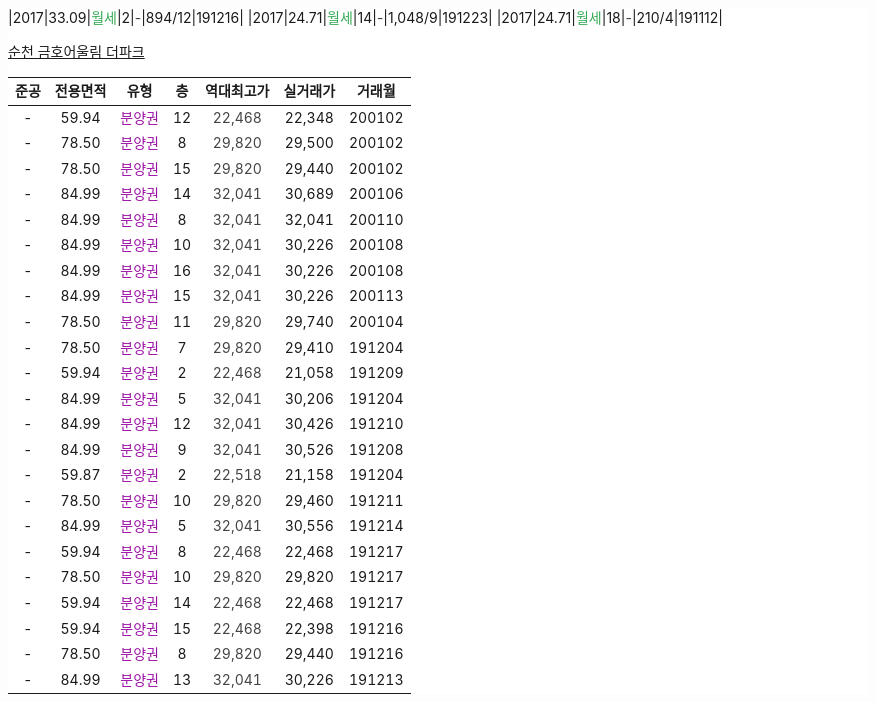 |2017|33.09|<span style="color:#34a853">월세</span>|2|<span style="color:#444444">-</span>|894/12|191216|
|2017|24.71|<span style="color:#34a853">월세</span>|14|<span style="color:#444444">-</span>|1,048/9|191223|
|2017|24.71|<span style="color:#34a853">월세</span>|18|<span style="color:#444444">-</span>|210/4|191112|


<script async src="//pagead2.googlesyndication.com/pagead/js/adsbygoogle.js"></script>

<ins class="adsbygoogle"
     style="display:block"
     data-ad-client="ca-pub-1142216861245946"
     data-ad-slot="4805727019"
     data-ad-format="auto"
     data-full-width-responsive="true"></ins>
<script>
(adsbygoogle = window.adsbygoogle || []).push({});
</script>


[순천 금호어울림 더파크](https://search.naver.com/search.naver?query=%EC%A0%84%EB%9D%BC%EB%82%A8%EB%8F%84+%EC%88%9C%EC%B2%9C%EC%8B%9C+%EC%84%9C%EB%A9%B4+%EC%84%A0%ED%8F%89%EB%A6%AC+%EC%88%9C%EC%B2%9C+%EA%B8%88%ED%98%B8%EC%96%B4%EC%9A%B8%EB%A6%BC+%EB%8D%94%ED%8C%8C%ED%81%AC)

|준공|전용면적|유형|층|역대최고가|실거래가|거래월|
|:---:|:---:|:---:|:---:|:---:|:---:|:---:|
|-|59.94|<span style="color:#9C11A5">분양권</span>|12|<span style="color:#444444">22,468</span>|22,348|200102|
|-|78.50|<span style="color:#9C11A5">분양권</span>|8|<span style="color:#444444">29,820</span>|29,500|200102|
|-|78.50|<span style="color:#9C11A5">분양권</span>|15|<span style="color:#444444">29,820</span>|29,440|200102|
|-|84.99|<span style="color:#9C11A5">분양권</span>|14|<span style="color:#444444">32,041</span>|30,689|200106|
|-|84.99|<span style="color:#9C11A5">분양권</span>|8|<span style="color:#444444">32,041</span>|32,041|200110|
|-|84.99|<span style="color:#9C11A5">분양권</span>|10|<span style="color:#444444">32,041</span>|30,226|200108|
|-|84.99|<span style="color:#9C11A5">분양권</span>|16|<span style="color:#444444">32,041</span>|30,226|200108|
|-|84.99|<span style="color:#9C11A5">분양권</span>|15|<span style="color:#444444">32,041</span>|30,226|200113|
|-|78.50|<span style="color:#9C11A5">분양권</span>|11|<span style="color:#444444">29,820</span>|29,740|200104|
|-|78.50|<span style="color:#9C11A5">분양권</span>|7|<span style="color:#444444">29,820</span>|29,410|191204|
|-|59.94|<span style="color:#9C11A5">분양권</span>|2|<span style="color:#444444">22,468</span>|21,058|191209|
|-|84.99|<span style="color:#9C11A5">분양권</span>|5|<span style="color:#444444">32,041</span>|30,206|191204|
|-|84.99|<span style="color:#9C11A5">분양권</span>|12|<span style="color:#444444">32,041</span>|30,426|191210|
|-|84.99|<span style="color:#9C11A5">분양권</span>|9|<span style="color:#444444">32,041</span>|30,526|191208|
|-|59.87|<span style="color:#9C11A5">분양권</span>|2|<span style="color:#444444">22,518</span>|21,158|191204|
|-|78.50|<span style="color:#9C11A5">분양권</span>|10|<span style="color:#444444">29,820</span>|29,460|191211|
|-|84.99|<span style="color:#9C11A5">분양권</span>|5|<span style="color:#444444">32,041</span>|30,556|191214|
|-|59.94|<span style="color:#9C11A5">분양권</span>|8|<span style="color:#444444">22,468</span>|22,468|191217|
|-|78.50|<span style="color:#9C11A5">분양권</span>|10|<span style="color:#444444">29,820</span>|29,820|191217|
|-|59.94|<span style="color:#9C11A5">분양권</span>|14|<span style="color:#444444">22,468</span>|22,468|191217|
|-|59.94|<span style="color:#9C11A5">분양권</span>|15|<span style="color:#444444">22,468</span>|22,398|191216|
|-|78.50|<span style="color:#9C11A5">분양권</span>|8|<span style="color:#444444">29,820</span>|29,440|191216|
|-|84.99|<span style="color:#9C11A5">분양권</span>|13|<span style="color:#444444">32,041</span>|30,226|191213|